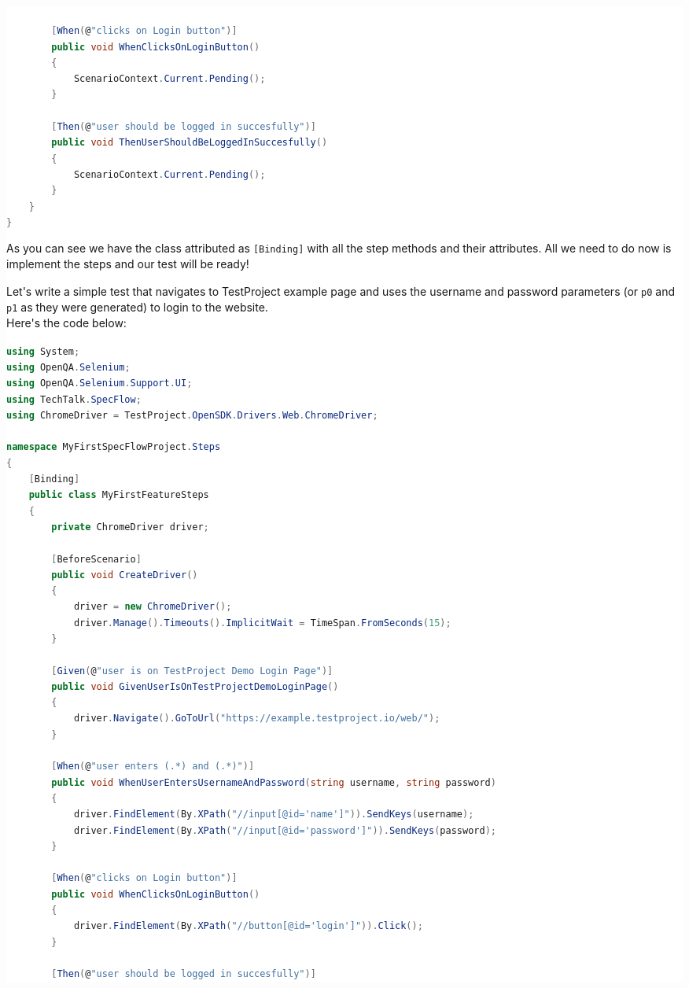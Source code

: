 ```csharp

        [When(@"clicks on Login button")]
        public void WhenClicksOnLoginButton()
        {
            ScenarioContext.Current.Pending();
        }

        [Then(@"user should be logged in succesfully")]
        public void ThenUserShouldBeLoggedInSuccesfully()
        {
            ScenarioContext.Current.Pending();
        }
    }
}
```

As you can see we have the class attributed as `[Binding]` with all the step methods and their attributes. All we need to do now is implement the steps and our test will be ready!

Let's write a simple test that navigates to TestProject example page and uses the username and password parameters (or `p0` and `p1` as they were generated) to login to the website. \
Here's the code below:

```csharp
using System;
using OpenQA.Selenium;
using OpenQA.Selenium.Support.UI;
using TechTalk.SpecFlow;
using ChromeDriver = TestProject.OpenSDK.Drivers.Web.ChromeDriver;

namespace MyFirstSpecFlowProject.Steps
{
    [Binding]
    public class MyFirstFeatureSteps
    {
        private ChromeDriver driver;

        [BeforeScenario]
        public void CreateDriver()
        {
            driver = new ChromeDriver();
            driver.Manage().Timeouts().ImplicitWait = TimeSpan.FromSeconds(15);
        }

        [Given(@"user is on TestProject Demo Login Page")]
        public void GivenUserIsOnTestProjectDemoLoginPage()
        {
            driver.Navigate().GoToUrl("https://example.testproject.io/web/");
        }

        [When(@"user enters (.*) and (.*)")]
        public void WhenUserEntersUsernameAndPassword(string username, string password)
        {
            driver.FindElement(By.XPath("//input[@id='name']")).SendKeys(username);
            driver.FindElement(By.XPath("//input[@id='password']")).SendKeys(password);
        }

        [When(@"clicks on Login button")]
        public void WhenClicksOnLoginButton()
        {
            driver.FindElement(By.XPath("//button[@id='login']")).Click();
        }

        [Then(@"user should be logged in succesfully")]
```